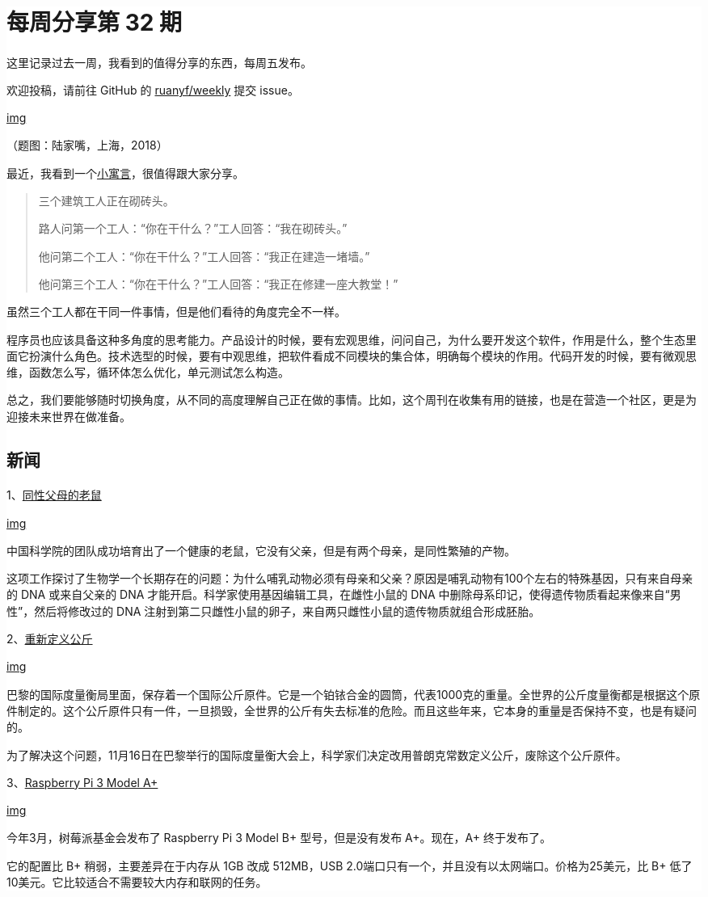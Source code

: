 # 每周分享第 32 期

这里记录过去一周，我看到的值得分享的东西，每周五发布。

欢迎投稿，请前往 GitHub 的 [ruanyf/weekly](https://github.com/ruanyf/weekly) 提交 issue。

[img](https://www.wangbase.com/blogimg/asset/201811/bg2018112301.jpg)

（题图：陆家嘴，上海，2018）

最近，我看到一个[小寓言](http://www.bbc.com/future/story/20160307-why-does-walking-through-doorways-make-us-forget)，很值得跟大家分享。

> 三个建筑工人正在砌砖头。
> 
> 路人问第一个工人：“你在干什么？”工人回答：“我在砌砖头。”
> 
> 他问第二个工人：“你在干什么？”工人回答：“我正在建造一堵墙。”
> 
> 他问第三个工人：“你在干什么？”工人回答：“我正在修建一座大教堂！”

虽然三个工人都在干同一件事情，但是他们看待的角度完全不一样。

程序员也应该具备这种多角度的思考能力。产品设计的时候，要有宏观思维，问问自己，为什么要开发这个软件，作用是什么，整个生态里面它扮演什么角色。技术选型的时候，要有中观思维，把软件看成不同模块的集合体，明确每个模块的作用。代码开发的时候，要有微观思维，函数怎么写，循环体怎么优化，单元测试怎么构造。

总之，我们要能够随时切换角度，从不同的高度理解自己正在做的事情。比如，这个周刊在收集有用的链接，也是在营造一个社区，更是为迎接未来世界在做准备。

## 新闻

1、[同性父母的老鼠](https://www.theguardian.com/science/2018/oct/11/mice-same-sex-parents-born-same-sex-reproduction-humans)

[img](https://www.wangbase.com/blogimg/asset/201811/bg2018112302.jpg)

中国科学院的团队成功培育出了一个健康的老鼠，它没有父亲，但是有两个母亲，是同性繁殖的产物。

这项工作探讨了生物学一个长期存在的问题：为什么哺乳动物必须有母亲和父亲？原因是哺乳动物有100个左右的特殊基因，只有来自母亲的 DNA 或来自父亲的 DNA 才能开启。科学家使用基因编辑工具，在雌性小鼠的 DNA 中删除母系印记，使得遗传物质看起来像来自“男性”，然后将修改过的 DNA 注射到第二只雌性小鼠的卵子，来自两只雌性小鼠的遗传物质就组合形成胚胎。

2、[重新定义公斤](https://www.theguardian.com/science/2018/nov/03/the-future-of-the-kilo-a-weighty-matter-international-prototyp-kilogram-paris-kibble-balance)

[img](https://www.wangbase.com/blogimg/asset/201811/bg2018112303.jpg)

巴黎的国际度量衡局里面，保存着一个国际公斤原件。它是一个铂铱合金的圆筒，代表1000克的重量。全世界的公斤度量衡都是根据这个原件制定的。这个公斤原件只有一件，一旦损毁，全世界的公斤有失去标准的危险。而且这些年来，它本身的重量是否保持不变，也是有疑问的。

为了解决这个问题，11月16日在巴黎举行的国际度量衡大会上，科学家们决定改用普朗克常数定义公斤，废除这个公斤原件。

3、[Raspberry Pi 3 Model A+](https://techcrunch.com/2018/11/15/raspberry-pi-3-model-a-is-a-compact-yet-powerful-raspberry-pi/)

[img](https://www.wangbase.com/blogimg/asset/201811/bg2018112304.jpg)

今年3月，树莓派基金会发布了 Raspberry Pi 3 Model B+ 型号，但是没有发布 A+。现在，A+ 终于发布了。

它的配置比 B+ 稍弱，主要差异在于内存从 1GB 改成 512MB，USB 2.0端口只有一个，并且没有以太网端口。价格为25美元，比 B+ 低了10美元。它比较适合不需要较大内存和联网的任务。
